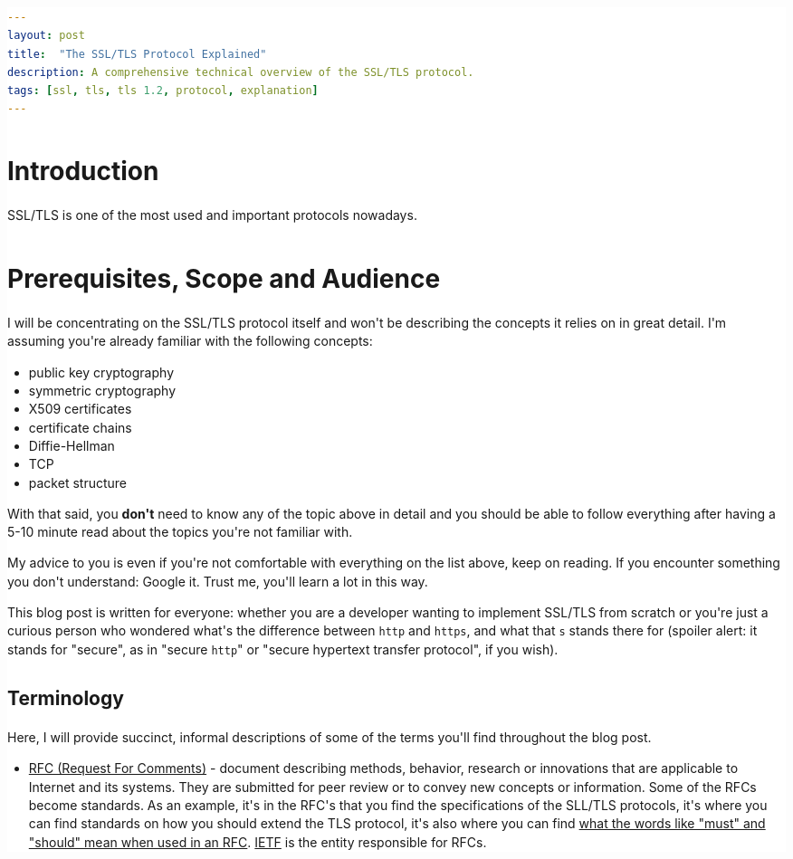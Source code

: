 ```yaml
---
layout: post
title:  "The SSL/TLS Protocol Explained"
description: A comprehensive technical overview of the SSL/TLS protocol.
tags: [ssl, tls, tls 1.2, protocol, explanation]
---
```


# Introduction

SSL/TLS is one of the most used and important protocols nowadays.

# Prerequisites, Scope and Audience

I will be concentrating on the SSL/TLS protocol itself and won't be describing
the concepts it relies on in great detail. I'm assuming you're already
familiar with the following concepts:

* public key cryptography
* symmetric cryptography
* X509 certificates
* certificate chains
* Diffie-Hellman
* TCP
* packet structure

With that said, you **don't** need to know any of the topic above in detail
and you should be able to follow everything after having a 5-10 minute read
about the topics you're not familiar with.

My advice to you is even if you're not comfortable with everything on the list
above, keep on reading. If you encounter something you don't understand: Google it.
Trust me, you'll learn a lot in this way.

This blog post is written for everyone: whether you are a developer
wanting to implement SSL/TLS from scratch or you're just a curious person
who wondered what's the difference between `http` and `https`, and what that
`s` stands there for (spoiler alert: it stands for "secure", as in "secure `http`"
or "secure hypertext transfer protocol", if you wish).

## Terminology

Here, I will provide succinct, informal descriptions of some of the terms you'll
find throughout the blog post.

* [RFC (Request For Comments)](https://en.wikipedia.org/wiki/Request_for_Comments) - document describing methods, behavior, research or innovations that are applicable to Internet and its systems. They are submitted for peer review or to convey new concepts or information. Some of the RFCs become standards. As an example, it's in the RFC's that you find the specifications of the SLL/TLS protocols, it's where you can find standards on how you should extend the TLS protocol, it's also where you can find [what the words like "must" and "should" mean when used in an RFC](https://www.ietf.org/rfc/rfc2119.txt).
[IETF](https://www.ietf.org/) is the entity responsible for RFCs.
